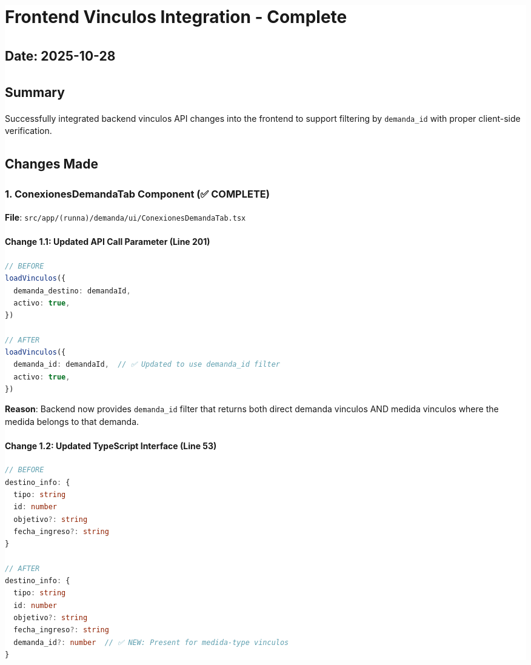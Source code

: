 # Frontend Vinculos Integration - Complete

## Date: 2025-10-28

## Summary

Successfully integrated backend vinculos API changes into the frontend to support filtering by `demanda_id` with proper client-side verification.

## Changes Made

### 1. ConexionesDemandaTab Component (✅ COMPLETE)

**File**: `src/app/(runna)/demanda/ui/ConexionesDemandaTab.tsx`

#### Change 1.1: Updated API Call Parameter (Line 201)
```typescript
// BEFORE
loadVinculos({
  demanda_destino: demandaId,
  activo: true,
})

// AFTER
loadVinculos({
  demanda_id: demandaId,  // ✅ Updated to use demanda_id filter
  activo: true,
})
```

**Reason**: Backend now provides `demanda_id` filter that returns both direct demanda vinculos AND medida vinculos where the medida belongs to that demanda.

#### Change 1.2: Updated TypeScript Interface (Line 53)
```typescript
// BEFORE
destino_info: {
  tipo: string
  id: number
  objetivo?: string
  fecha_ingreso?: string
}

// AFTER
destino_info: {
  tipo: string
  id: number
  objetivo?: string
  fecha_ingreso?: string
  demanda_id?: number  // ✅ NEW: Present for medida-type vinculos
}
```
